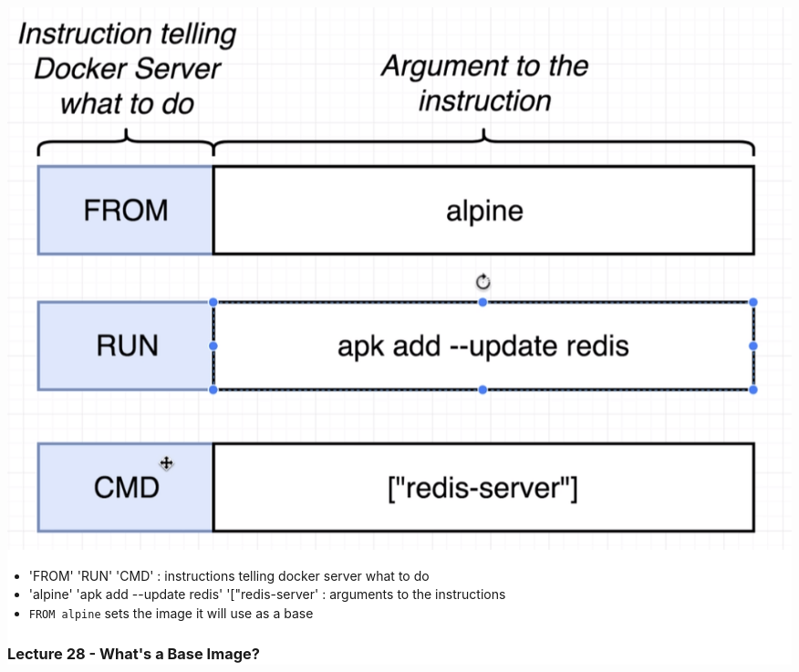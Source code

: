 ![27](./Images/27.png)

* 'FROM' 'RUN' 'CMD' : instructions telling docker server what to do
* 'alpine' 'apk add --update redis' '["redis-server' : arguments to the instructions
* `FROM alpine` sets the image it will use as a base

### Lecture 28 - What's a Base Image?

